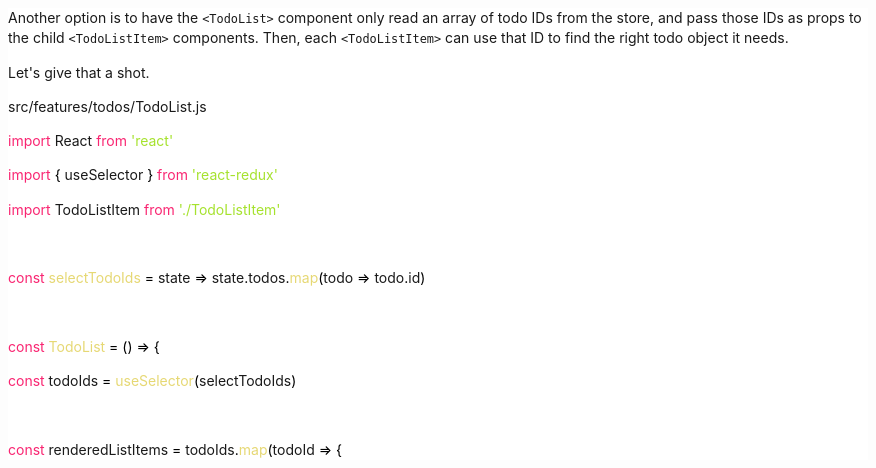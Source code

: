 Another option is to have the `<TodoList>` component only read an array of todo IDs from the store, and pass those IDs as props to the child `<TodoListItem>` components. Then, each `<TodoListItem>` can use that ID to find the right todo object it needs.

Let's give that a shot.

src/features/todos/TodoList.js

<span class="token keyword" style="color: #f92672">import</span><span > React </span><span class="token keyword" style="color: #f92672">from</span><span > </span><span class="token string" style="color: #a6e22e">'react'</span><span ></span>

<span ></span><span class="token keyword" style="color: #f92672">import</span><span > </span><span class="token punctuation" style="color: #000000">{</span><span > useSelector </span><span class="token punctuation" style="color: #000000">}</span><span > </span><span class="token keyword" style="color: #f92672">from</span><span > </span><span class="token string" style="color: #a6e22e">'react-redux'</span><span ></span>

<span ></span><span class="token keyword" style="color: #f92672">import</span><span > TodoListItem </span><span class="token keyword" style="color: #f92672">from</span><span > </span><span class="token string" style="color: #a6e22e">'./TodoListItem'</span><span ></span>

<span  style="display: inline-block"> </span>

<span ></span><span class="token keyword" style="color: #f92672">const</span><span > </span><span class="token function-variable function" style="color: #e6d874">selectTodoIds</span><span > </span><span class="token operator" style="color: #000000">=</span><span > </span><span class="token parameter">state</span><span > </span><span class="token operator" style="color: #000000">=&gt;</span><span > state</span><span class="token punctuation" style="color: #000000">.</span><span >todos</span><span class="token punctuation" style="color: #000000">.</span><span class="token function" style="color: #e6d874">map</span><span class="token punctuation" style="color: #000000">(</span><span class="token parameter">todo</span><span > </span><span class="token operator" style="color: #000000">=&gt;</span><span > todo</span><span class="token punctuation" style="color: #000000">.</span><span >id</span><span class="token punctuation" style="color: #000000">)</span><span ></span>

<span  style="display: inline-block"> </span>

<span ></span><span class="token keyword" style="color: #f92672">const</span><span > </span><span class="token function-variable function" style="color: #e6d874">TodoList</span><span > </span><span class="token operator" style="color: #000000">=</span><span > </span><span class="token punctuation" style="color: #000000">(</span><span class="token punctuation" style="color: #000000">)</span><span > </span><span class="token operator" style="color: #000000">=&gt;</span><span > </span><span class="token punctuation" style="color: #000000">{</span><span ></span>

<span > </span><span class="token keyword" style="color: #f92672">const</span><span > todoIds </span><span class="token operator" style="color: #000000">=</span><span > </span><span class="token function" style="color: #e6d874">useSelector</span><span class="token punctuation" style="color: #000000">(</span><span >selectTodoIds</span><span class="token punctuation" style="color: #000000">)</span><span ></span>

<span  style="display: inline-block"> </span>

<span > </span><span class="token keyword" style="color: #f92672">const</span><span > renderedListItems </span><span class="token operator" style="color: #000000">=</span><span > todoIds</span><span class="token punctuation" style="color: #000000">.</span><span class="token function" style="color: #e6d874">map</span><span class="token punctuation" style="color: #000000">(</span><span class="token parameter">todoId</span><span > </span><span class="token operator" style="color: #000000">=&gt;</span><span > </span><span class="token punctuation" style="color: #000000">{</span><span ></span>
